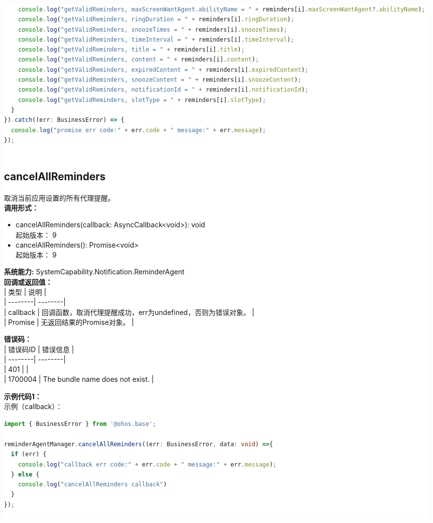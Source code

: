 ```ts    
    console.log("getValidReminders, maxScreenWantAgent.abilityName = " + reminders[i].maxScreenWantAgent?.abilityName);  
    console.log("getValidReminders, ringDuration = " + reminders[i].ringDuration);  
    console.log("getValidReminders, snoozeTimes = " + reminders[i].snoozeTimes);  
    console.log("getValidReminders, timeInterval = " + reminders[i].timeInterval);  
    console.log("getValidReminders, title = " + reminders[i].title);  
    console.log("getValidReminders, content = " + reminders[i].content);  
    console.log("getValidReminders, expiredContent = " + reminders[i].expiredContent);  
    console.log("getValidReminders, snoozeContent = " + reminders[i].snoozeContent);  
    console.log("getValidReminders, notificationId = " + reminders[i].notificationId);  
    console.log("getValidReminders, slotType = " + reminders[i].slotType);  
  }  
}).catch((err: BusinessError) => {  
  console.log("promise err code:" + err.code + " message:" + err.message);  
});  
    
```    
  
    
## cancelAllReminders    
取消当前应用设置的所有代理提醒。  
 **调用形式：**     
    
- cancelAllReminders(callback: AsyncCallback\<void>): void    
起始版本： 9    
- cancelAllReminders(): Promise\<void>    
起始版本： 9  
  
 **系统能力:**  SystemCapability.Notification.ReminderAgent    
 **回调或返回值：**     
| 类型 | 说明 |  
| --------| --------|  
| callback | 回调函数，取消代理提醒成功，err为undefined，否则为错误对象。 |  
| Promise<void> | 无返回结果的Promise对象。 |  
    
    
 **错误码：**     
| 错误码ID | 错误信息 |  
| --------| --------|  
| 401 |  |  
| 1700004 | The bundle name does not exist. |  
    
 **示例代码1：**   
示例（callback）：  
  
  
```ts    
import { BusinessError } from '@ohos.base';  
  
reminderAgentManager.cancelAllReminders((err: BusinessError, data: void) =>{  
  if (err) {  
    console.log("callback err code:" + err.code + " message:" + err.message);  
  } else {  
    console.log("cancelAllReminders callback")  
  }  
});  
    
```    
  